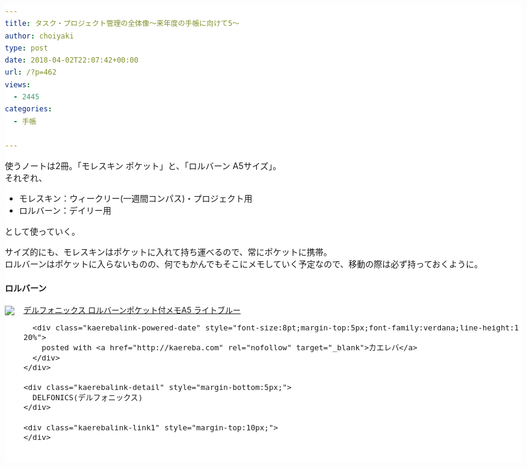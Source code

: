 ```yaml
---
title: タスク・プロジェクト管理の全体像〜来年度の手帳に向けて5〜
author: choiyaki
type: post
date: 2018-04-02T22:07:42+00:00
url: /?p=462
views:
  - 2445
categories:
  - 手帳

---
```

使うノートは2冊。「モレスキン ポケット」と、「ロルバーン A5サイズ」。  
それぞれ、

  * モレスキン：ウィークリー(一週間コンパス)・プロジェクト用
  * ロルバーン：デイリー用

として使っていく。

サイズ的にも、モレスキンはポケットに入れて持ち運べるので、常にポケットに携帯。  
ロルバーンはポケットに入らないものの、何でもかんでもそこにメモしていく予定なので、移動の際は必ず持っておくように。

#### ロルバーン

<div class="kaerebalink-box" style="text-align:left;padding-bottom:20px;font-size:small;/zoom: 1;overflow: hidden;">
  <div class="kaerebalink-image" style="float:left;margin:0 15px 10px 0;">
    <a href="http://www.amazon.co.jp/exec/obidos/ASIN/B007B8N2OK/choiyaki81-22/" target="blank" ><img src="https://i2.wp.com/images-fe.ssl-images-amazon.com/images/I/41qtJxAvzqL._SL160_.jpg?w=660&#038;ssl=1" style="border: none;" data-recalc-dims="1" /></a>
  </div>
  
  <div class="kaerebalink-info" style="line-height:120%;/zoom: 1;overflow: hidden;">
    <div class="kaerebalink-name" style="margin-bottom:10px;line-height:120%">
      <a href="http://www.amazon.co.jp/exec/obidos/ASIN/B007B8N2OK/choiyaki81-22/" target="blank" >デルフォニックス ロルバーンポケット付メモA5 ライトブルー</a></p> 
      
      <div class="kaerebalink-powered-date" style="font-size:8pt;margin-top:5px;font-family:verdana;line-height:120%">
        posted with <a href="http://kaereba.com" rel="nofollow" target="_blank">カエレバ</a>
      </div>
    </div>
    
    <div class="kaerebalink-detail" style="margin-bottom:5px;">
      DELFONICS(デルフォニックス)
    </div>
    
    <div class="kaerebalink-link1" style="margin-top:10px;">
    </div>
  </div>
  
  <div class="booklink-footer" style="clear: left">
  </div>
</div>
